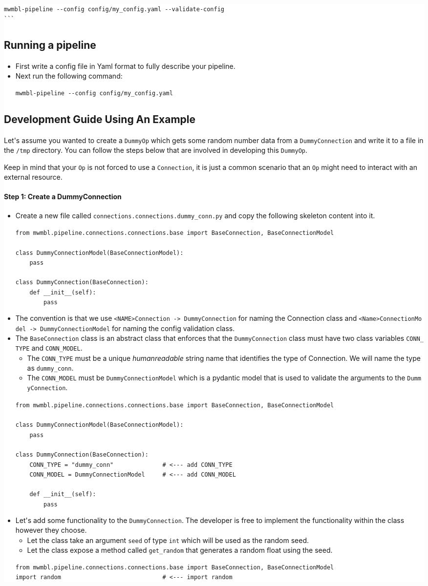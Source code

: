     mwmbl-pipeline --config config/my_config.yaml --validate-config
    ``` 


## Running a pipeline
* First write a config file in Yaml format to fully describe your pipeline.
* Next run the following command:
    ```
    mwmbl-pipeline --config config/my_config.yaml
    ```
  

## Development Guide Using An Example

Let's assume you wanted to create a `DummyOp` which gets some random number data from a `DummyConnection` and write it to a file in the `/tmp` directory. You can follow the steps below that are involved in developing this `DummyOp`.

Keep in mind that your `Op` is not forced to use a `Connection`, it is just a common scenario that an `Op` might need to interact with an external resource.


#### Step 1: Create a DummyConnection
* Create a new file called `connections.connections.dummy_conn.py` and copy the following skeleton content into it. 
    ```
    from mwmbl.pipeline.connections.connections.base import BaseConnection, BaseConnectionModel

    class DummyConnectionModel(BaseConnectionModel):
        pass
    
    class DummyConnection(BaseConnection):
        def __init__(self):
            pass
    ```
* The convention is that we use `<NAME>Connection -> DummyConnection` for naming the Connection class and `<Name>ConnectionModel -> DummyConnectionModel` for naming the config validation class.
* The `BaseConnection` class is an abstract class that enforces that the `DummyConnection` class must have two class variables `CONN_TYPE` and `CONN_MODEL`.
    * The `CONN_TYPE` must be a unique *humanreadable* string name that identifies the type of Connection. We will name the type as `dummy_conn`.
    * The `CONN_MODEL` must be `DummyConnectionModel` which is a pydantic model that is used to validate the arguments to the `DummyConnection`.
    ```
    from mwmbl.pipeline.connections.connections.base import BaseConnection, BaseConnectionModel

    class DummyConnectionModel(BaseConnectionModel):
        pass
    
    class DummyConnection(BaseConnection):
        CONN_TYPE = "dummy_conn"              # <--- add CONN_TYPE
        CONN_MODEL = DummyConnectionModel     # <--- add CONN_MODEL
  
        def __init__(self):
            pass
    ```
* Let's add some functionality to the `DummyConnection`. The developer is free to implement the functionality within the class however they choose.
    * Let the class take an argument `seed` of type `int` which will be used as the random seed.
    * Let the class expose a method called `get_random` that generates a random float using the seed.
    ```
    from mwmbl.pipeline.connections.connections.base import BaseConnection, BaseConnectionModel
    import random                             # <--- import random 
